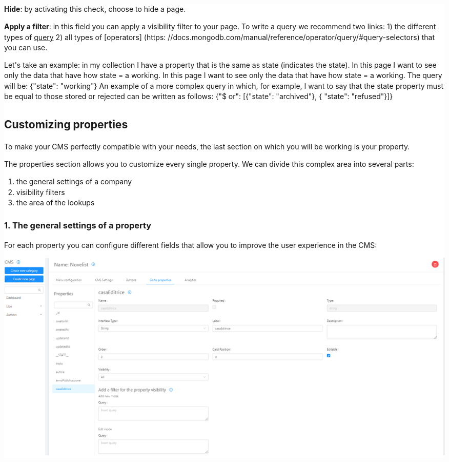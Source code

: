 **Hide**: by activating this check, choose to hide a page.

**Apply a filter**: in this field you can apply a visibility filter to your page.
To write a query we recommend two links: 1) the different types of [query](https://docs.mongodb.com/manual/tutorial/query-documents/) 2) all types of [operators] (https: //docs.mongodb.com/manual/reference/operator/query/#query-selectors) that you can use.

Let's take an example: in my collection I have a property that is the same as state (indicates the state). In this page I want to see only the data that have how state = a working. In this page I want to see only the data that have how state = a working.
The query will be: {"state": "working"}
An example of a more complex query in which, for example, I want to say that the state property must be equal to those stored or rejected can be written as follows: {"$ or": [{"state": "archived"}, { "state": "refused"}]}

## Customizing properties

To make your CMS perfectly compatible with your needs, the last section on which you will be working is your property.

The properties section allows you to customize every single property.
We can divide this complex area into several parts:

1. the general settings of a company
2. visibility filters
3. the area of the lookups

### 1. The general settings of a property

For each property you can configure different fields that allow you to improve the user experience in the CMS:

![](img/GoToProperties.png)
